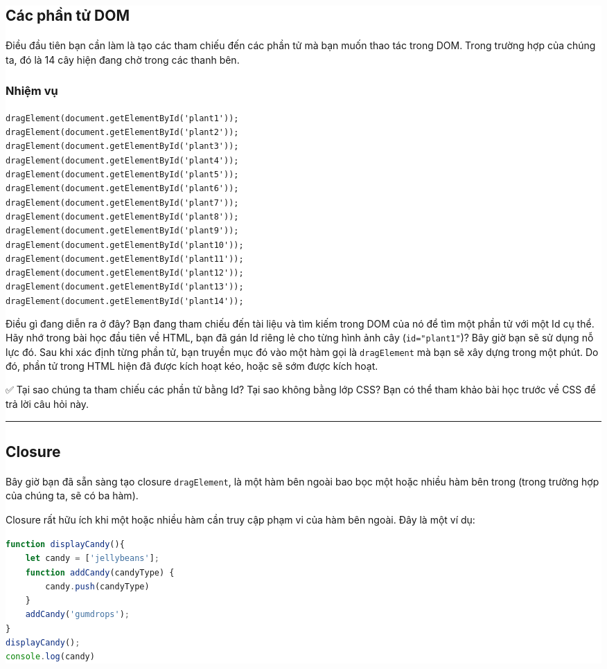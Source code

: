 ## Các phần tử DOM

Điều đầu tiên bạn cần làm là tạo các tham chiếu đến các phần tử mà bạn muốn thao tác trong DOM. Trong trường hợp của chúng ta, đó là 14 cây hiện đang chờ trong các thanh bên.

### Nhiệm vụ

```html
dragElement(document.getElementById('plant1'));
dragElement(document.getElementById('plant2'));
dragElement(document.getElementById('plant3'));
dragElement(document.getElementById('plant4'));
dragElement(document.getElementById('plant5'));
dragElement(document.getElementById('plant6'));
dragElement(document.getElementById('plant7'));
dragElement(document.getElementById('plant8'));
dragElement(document.getElementById('plant9'));
dragElement(document.getElementById('plant10'));
dragElement(document.getElementById('plant11'));
dragElement(document.getElementById('plant12'));
dragElement(document.getElementById('plant13'));
dragElement(document.getElementById('plant14'));
```

Điều gì đang diễn ra ở đây? Bạn đang tham chiếu đến tài liệu và tìm kiếm trong DOM của nó để tìm một phần tử với một Id cụ thể. Hãy nhớ trong bài học đầu tiên về HTML, bạn đã gán Id riêng lẻ cho từng hình ảnh cây (`id="plant1"`)? Bây giờ bạn sẽ sử dụng nỗ lực đó. Sau khi xác định từng phần tử, bạn truyền mục đó vào một hàm gọi là `dragElement` mà bạn sẽ xây dựng trong một phút. Do đó, phần tử trong HTML hiện đã được kích hoạt kéo, hoặc sẽ sớm được kích hoạt.

✅ Tại sao chúng ta tham chiếu các phần tử bằng Id? Tại sao không bằng lớp CSS? Bạn có thể tham khảo bài học trước về CSS để trả lời câu hỏi này.

---

## Closure

Bây giờ bạn đã sẵn sàng tạo closure `dragElement`, là một hàm bên ngoài bao bọc một hoặc nhiều hàm bên trong (trong trường hợp của chúng ta, sẽ có ba hàm).

Closure rất hữu ích khi một hoặc nhiều hàm cần truy cập phạm vi của hàm bên ngoài. Đây là một ví dụ:

```javascript
function displayCandy(){
	let candy = ['jellybeans'];
	function addCandy(candyType) {
		candy.push(candyType)
	}
	addCandy('gumdrops');
}
displayCandy();
console.log(candy)
```
